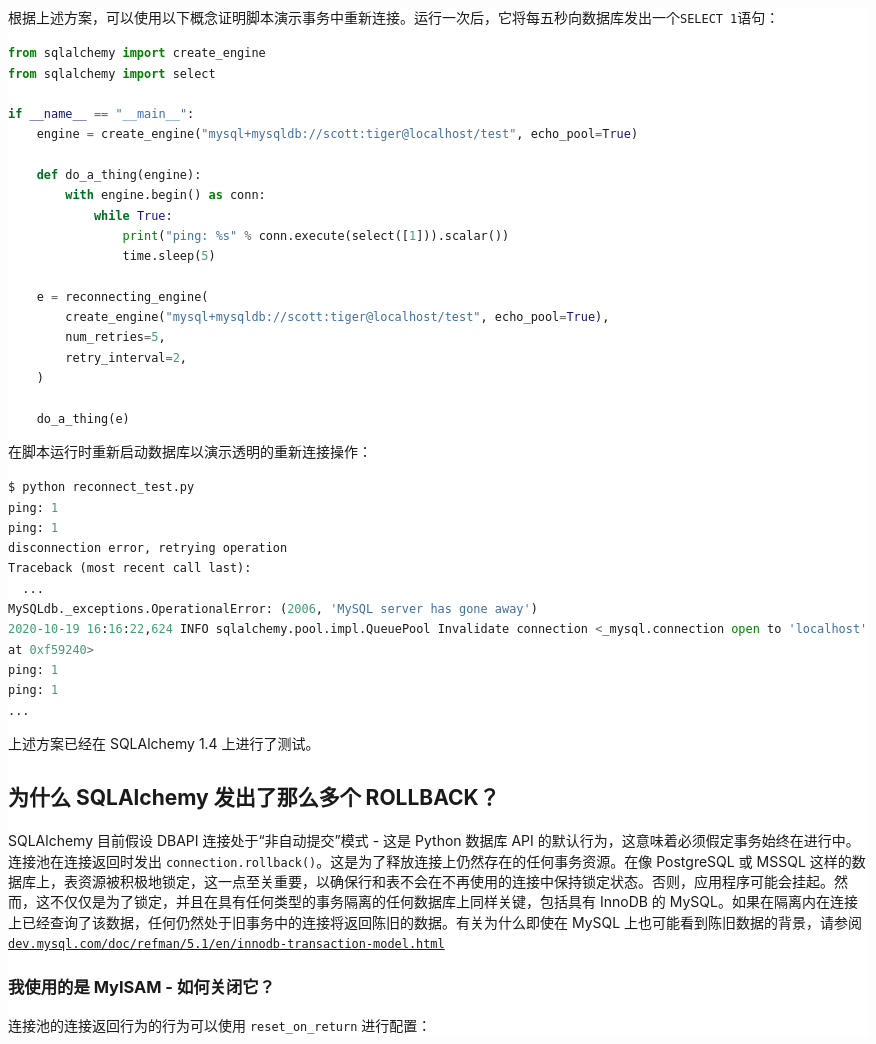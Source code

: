根据上述方案，可以使用以下概念证明脚本演示事务中重新连接。运行一次后，它将每五秒向数据库发出一个`SELECT 1`语句：

```py
from sqlalchemy import create_engine
from sqlalchemy import select

if __name__ == "__main__":
    engine = create_engine("mysql+mysqldb://scott:tiger@localhost/test", echo_pool=True)

    def do_a_thing(engine):
        with engine.begin() as conn:
            while True:
                print("ping: %s" % conn.execute(select([1])).scalar())
                time.sleep(5)

    e = reconnecting_engine(
        create_engine("mysql+mysqldb://scott:tiger@localhost/test", echo_pool=True),
        num_retries=5,
        retry_interval=2,
    )

    do_a_thing(e)
```

在脚本运行时重新启动数据库以演示透明的重新连接操作：

```py
$ python reconnect_test.py
ping: 1
ping: 1
disconnection error, retrying operation
Traceback (most recent call last):
  ...
MySQLdb._exceptions.OperationalError: (2006, 'MySQL server has gone away')
2020-10-19 16:16:22,624 INFO sqlalchemy.pool.impl.QueuePool Invalidate connection <_mysql.connection open to 'localhost' at 0xf59240>
ping: 1
ping: 1
...
```

上述方案已经在 SQLAlchemy 1.4 上进行了测试。

## 为什么 SQLAlchemy 发出了那么多个 ROLLBACK？

SQLAlchemy 目前假设 DBAPI 连接处于“非自动提交”模式 - 这是 Python 数据库 API 的默认行为，这意味着必须假定事务始终在进行中。连接池在连接返回时发出 `connection.rollback()`。这是为了释放连接上仍然存在的任何事务资源。在像 PostgreSQL 或 MSSQL 这样的数据库上，表资源被积极地锁定，这一点至关重要，以确保行和表不会在不再使用的连接中保持锁定状态。否则，应用程序可能会挂起。然而，这不仅仅是为了锁定，并且在具有任何类型的事务隔离的任何数据库上同样关键，包括具有 InnoDB 的 MySQL。如果在隔离内在连接上已经查询了该数据，任何仍然处于旧事务中的连接将返回陈旧的数据。有关为什么即使在 MySQL 上也可能看到陈旧数据的背景，请参阅[`dev.mysql.com/doc/refman/5.1/en/innodb-transaction-model.html`](https://dev.mysql.com/doc/refman/5.1/en/innodb-transaction-model.html)

### 我使用的是 MyISAM - 如何关闭它？

连接池的连接返回行为的行为可以使用 `reset_on_return` 进行配置：
